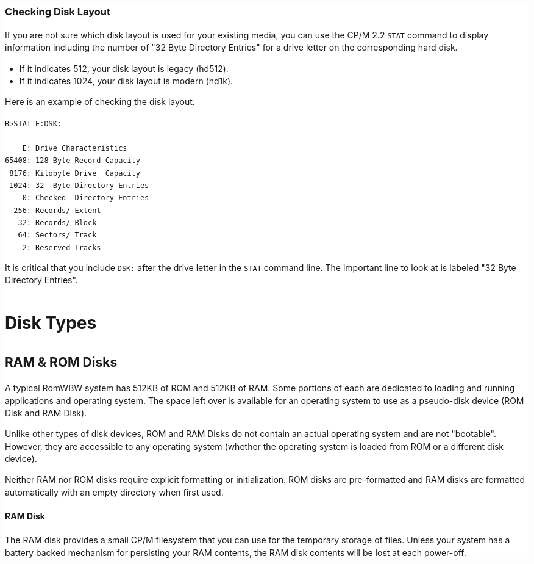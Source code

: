 ### Checking Disk Layout

If you are not sure which disk layout is used for your existing
media, you can use the CP/M 2.2 `STAT` command to display information
including the number of "32  Byte Directory Entries"
for a drive letter on the corresponding hard disk.  

- If it indicates 512, your disk layout is legacy (hd512).  
- If it indicates 1024, your disk layout is modern (hd1k).

Here is an example of checking the disk layout.  

```
B>STAT E:DSK:

    E: Drive Characteristics
65408: 128 Byte Record Capacity
 8176: Kilobyte Drive  Capacity
 1024: 32  Byte Directory Entries
    0: Checked  Directory Entries
  256: Records/ Extent
   32: Records/ Block
   64: Sectors/ Track
    2: Reserved Tracks
```

It is critical that you include `DSK:` after the drive letter in the
`STAT` command line.  The important line to look at is labeled "32 Byte
Directory Entries".

# Disk Types

## RAM & ROM Disks

A typical RomWBW system has 512KB of ROM and 512KB of RAM.  Some
portions of each are dedicated to loading and running applications
and operating system.  The space left over is available for an
operating system to use as a pseudo-disk device (ROM Disk and RAM
Disk).

Unlike other types of disk devices, ROM and RAM Disks do not contain an
actual operating system and are not "bootable".  However, they are
accessible to any operating system (whether the operating system is
loaded from ROM or a different disk device).

Neither RAM nor ROM disks require explicit formatting or initialization.
ROM disks are pre-formatted and RAM disks are formatted automatically
with an empty directory when first used.

#### RAM Disk

The RAM disk provides a small CP/M filesystem that you can use for the
temporary storage of files. Unless your system has a battery backed
mechanism for persisting your RAM contents, the RAM disk contents will
be lost at each power-off. 
